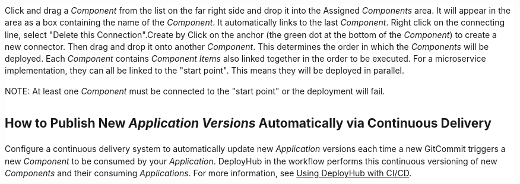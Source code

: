 Click and drag a _Component_ from the list on the far right side and drop it into the Assigned _Components_ area. It will appear in the area as a box containing the name of the _Component_. It automatically links to the last _Component_. Right click on the connecting line, select "Delete this Connection".Create by Click on the anchor (the green dot at the bottom of the _Component_)  to create a new connector. Then drag and drop it onto another _Component_. This determines the order in which the _Components_ will be deployed. Each _Component_ contains _Component Items_ also linked together in the order to be executed.  For a microservice implementation, they can all be linked to the "start point". This means they will be deployed in parallel.

NOTE: At least one _Component_ must be connected to the "start point" or the deployment will fail.

## How to Publish New _Application Versions_ Automatically via Continuous Delivery

Configure a continuous delivery system to automatically update new _Application_ versions each time a new GitCommit triggers a new _Component_ to be consumed by your _Application_. DeployHub in the workflow performs this continuous versioning of new _Components_ and their consuming _Applications_.  For more information, see [Using DeployHub with CI/CD](/userguide/integrations/ci-cd_integrations/).
